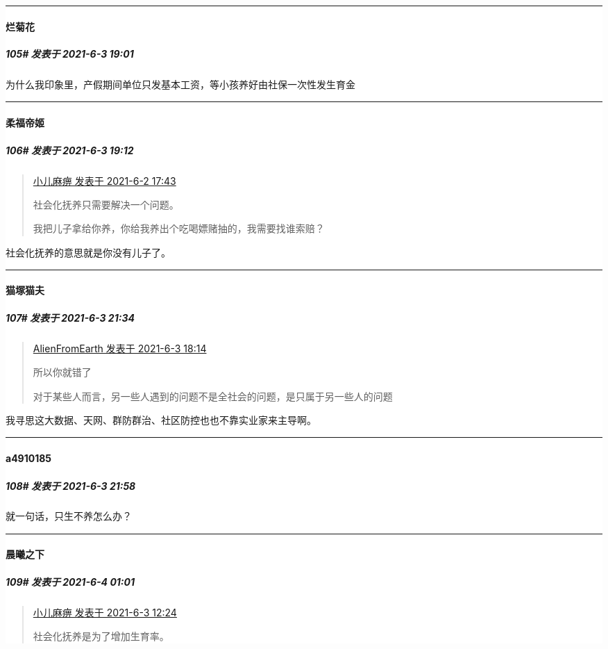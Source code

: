 
*****

####  烂菊花  
##### 105#       发表于 2021-6-3 19:01


为什么我印象里，产假期间单位只发基本工资，等小孩养好由社保一次性发生育金


*****

####  柔福帝姬  
##### 106#       发表于 2021-6-3 19:12


<blockquote><a href="httphttps://bbs.saraba1st.com/2b/forum.php?mod=redirect&amp;goto=findpost&amp;pid=51451705&amp;ptid=2007522" target="_blank">小儿麻痹 发表于 2021-6-2 17:43</a>

社会化抚养只需要解决一个问题。


我把儿子拿给你养，你给我养出个吃喝嫖赌抽的，我需要找谁索赔？</blockquote>
社会化抚养的意思就是你没有儿子了。


*****

####  猫塚猫夫  
##### 107#       发表于 2021-6-3 21:34


<blockquote><a href="httphttps://bbs.saraba1st.com/2b/forum.php?mod=redirect&amp;goto=findpost&amp;pid=51463639&amp;ptid=2007522" target="_blank">AlienFromEarth 发表于 2021-6-3 18:14</a>

所以你就错了

对于某些人而言，另一些人遇到的问题不是全社会的问题，是只属于另一些人的问题</blockquote>
我寻思这大数据、天网、群防群治、社区防控也也不靠实业家来主导啊。


*****

####  a4910185  
##### 108#       发表于 2021-6-3 21:58


就一句话，只生不养怎么办？


*****

####  晨曦之下  
##### 109#       发表于 2021-6-4 01:01


<blockquote><a href="httphttps://bbs.saraba1st.com/2b/forum.php?mod=redirect&amp;goto=findpost&amp;pid=51459908&amp;ptid=2007522" target="_blank">小儿麻痹 发表于 2021-6-3 12:24</a>

社会化抚养是为了增加生育率。
